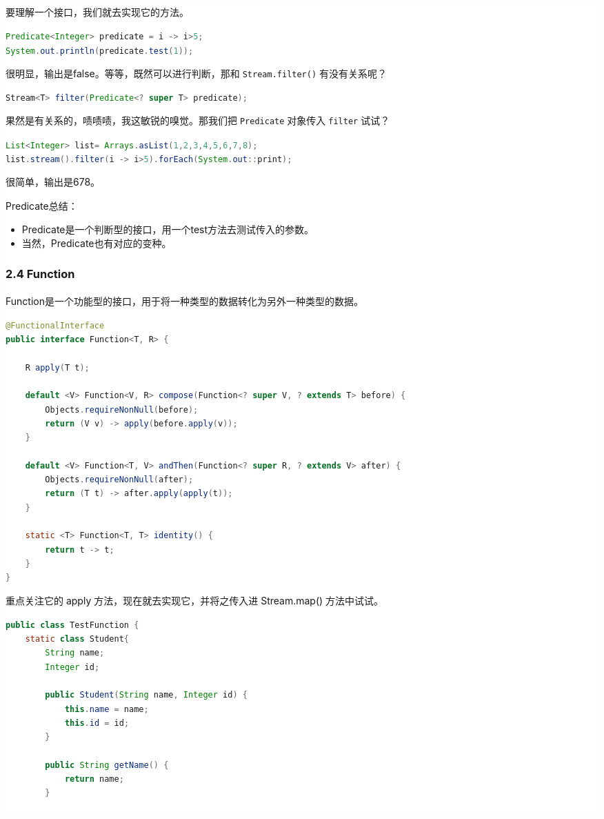 要理解一个接口，我们就去实现它的方法。

```java
Predicate<Integer> predicate = i -> i>5;
System.out.println(predicate.test(1));
```

很明显，输出是false。等等，既然可以进行判断，那和 `Stream.filter()` 有没有关系呢？

```java
Stream<T> filter(Predicate<? super T> predicate);
```

果然是有关系的，啧啧啧，我这敏锐的嗅觉。那我们把 `Predicate` 对象传入 `filter` 试试？

```java
List<Integer> list= Arrays.asList(1,2,3,4,5,6,7,8);
list.stream().filter(i -> i>5).forEach(System.out::print);
```

很简单，输出是678。

Predicate总结：

- Predicate是一个判断型的接口，用一个test方法去测试传入的参数。
- 当然，Predicate也有对应的变种。

### 2.4 Function

Function是一个功能型的接口，用于将一种类型的数据转化为另外一种类型的数据。

```java
@FunctionalInterface
public interface Function<T, R> {
 
    R apply(T t);
 
    default <V> Function<V, R> compose(Function<? super V, ? extends T> before) {
        Objects.requireNonNull(before);
        return (V v) -> apply(before.apply(v));
    }
 
    default <V> Function<T, V> andThen(Function<? super R, ? extends V> after) {
        Objects.requireNonNull(after);
        return (T t) -> after.apply(apply(t));
    }
 
    static <T> Function<T, T> identity() {
        return t -> t;
    }
}
```

重点关注它的 apply 方法，现在就去实现它，并将之传入进 Stream.map() 方法中试试。

```java
public class TestFunction {
    static class Student{
        String name;
        Integer id;
 
        public Student(String name, Integer id) {
            this.name = name;
            this.id = id;
        }
 
        public String getName() {
            return name;
        }
 
```
